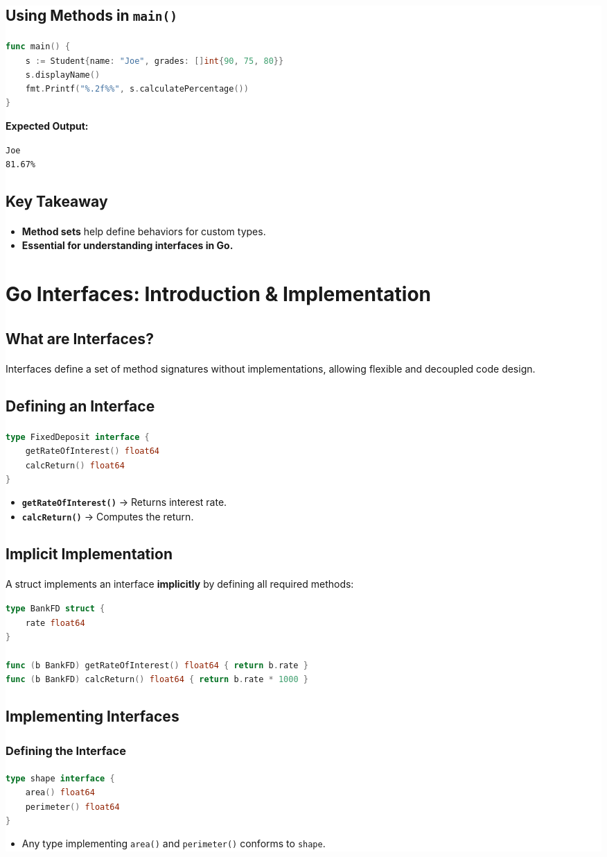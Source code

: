 ## Using Methods in `main()`
```go
func main() {
    s := Student{name: "Joe", grades: []int{90, 75, 80}}
    s.displayName()
    fmt.Printf("%.2f%%", s.calculatePercentage())
}
```
**Expected Output:**
```
Joe
81.67%
```

## Key Takeaway
- **Method sets** help define behaviors for custom types.
- **Essential for understanding interfaces in Go.**

# Go Interfaces: Introduction & Implementation

## What are Interfaces?
Interfaces define a set of method signatures without implementations, allowing flexible and decoupled code design.

## Defining an Interface
```go
type FixedDeposit interface {
    getRateOfInterest() float64
    calcReturn() float64
}
```
- **`getRateOfInterest()`** → Returns interest rate.
- **`calcReturn()`** → Computes the return.

## Implicit Implementation
A struct implements an interface **implicitly** by defining all required methods:

```go
type BankFD struct {
    rate float64
}

func (b BankFD) getRateOfInterest() float64 { return b.rate }
func (b BankFD) calcReturn() float64 { return b.rate * 1000 }
```

## Implementing Interfaces
### Defining the Interface
```go
type shape interface {
    area() float64
    perimeter() float64
}
```
- Any type implementing `area()` and `perimeter()` conforms to `shape`.
